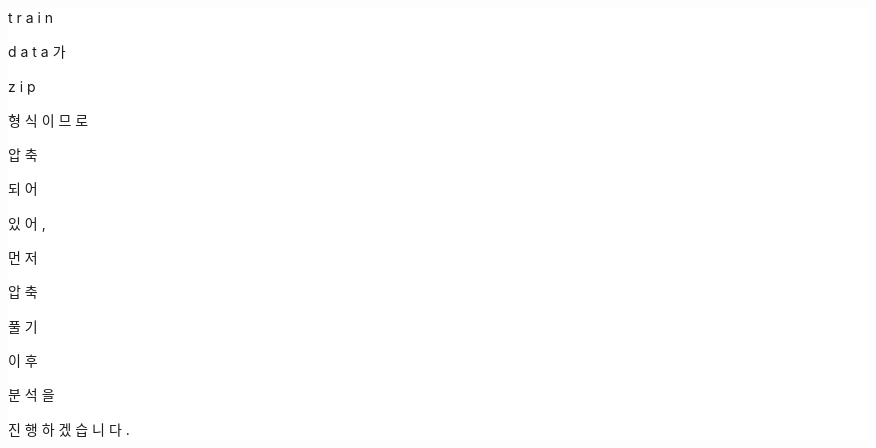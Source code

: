 </pre>
t
r
a
i
n
 
d
a
t
a
가
 
z
i
p
 
형
식
이
므
로
 
압
축
 
되
어
 
있
어
,
 
먼
저
 
압
축
 
풀
기
 
이
후
 
분
석
을
 
진
행
하
겠
습
니
다
.

